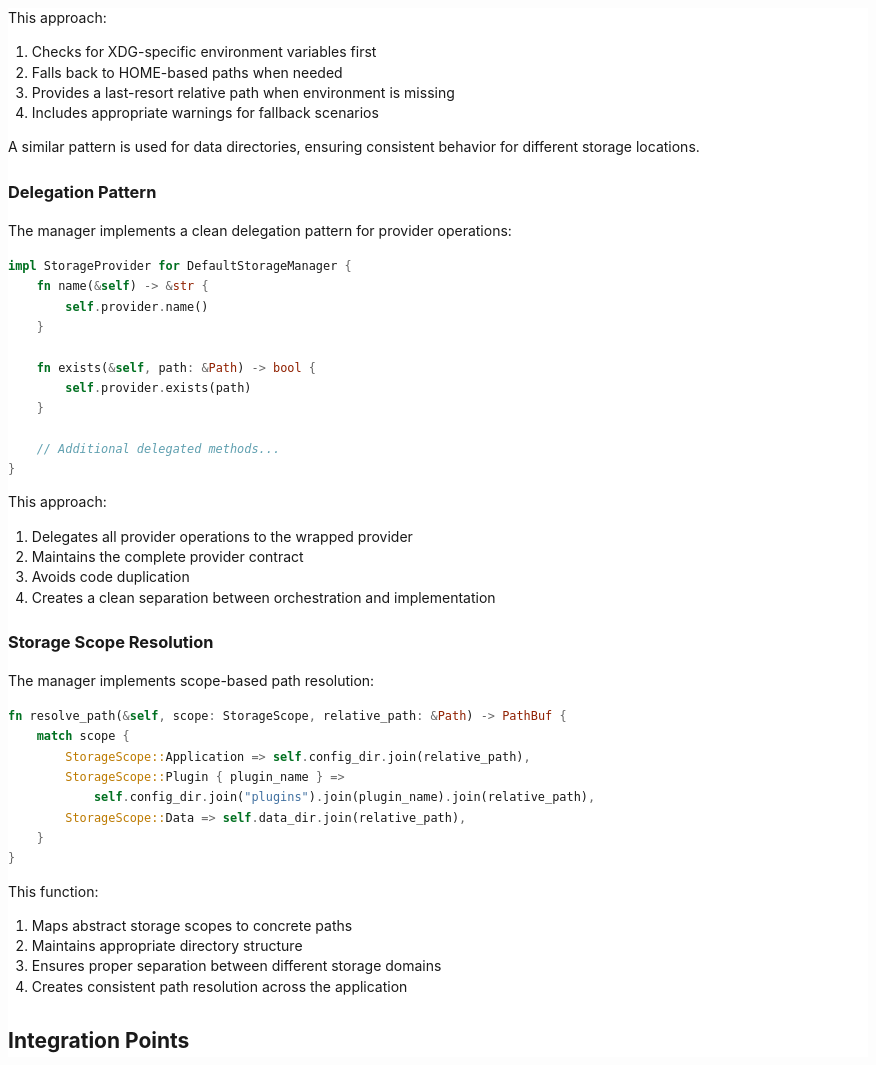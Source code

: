 This approach:
1. Checks for XDG-specific environment variables first
2. Falls back to HOME-based paths when needed
3. Provides a last-resort relative path when environment is missing
4. Includes appropriate warnings for fallback scenarios

A similar pattern is used for data directories, ensuring consistent behavior for different storage locations.

### Delegation Pattern

The manager implements a clean delegation pattern for provider operations:

```rust
impl StorageProvider for DefaultStorageManager {
    fn name(&self) -> &str {
        self.provider.name()
    }

    fn exists(&self, path: &Path) -> bool {
        self.provider.exists(path)
    }
    
    // Additional delegated methods...
}
```

This approach:
1. Delegates all provider operations to the wrapped provider
2. Maintains the complete provider contract
3. Avoids code duplication
4. Creates a clean separation between orchestration and implementation

### Storage Scope Resolution

The manager implements scope-based path resolution:

```rust
fn resolve_path(&self, scope: StorageScope, relative_path: &Path) -> PathBuf {
    match scope {
        StorageScope::Application => self.config_dir.join(relative_path),
        StorageScope::Plugin { plugin_name } => 
            self.config_dir.join("plugins").join(plugin_name).join(relative_path),
        StorageScope::Data => self.data_dir.join(relative_path),
    }
}
```

This function:
1. Maps abstract storage scopes to concrete paths
2. Maintains appropriate directory structure
3. Ensures proper separation between different storage domains
4. Creates consistent path resolution across the application

## Integration Points
